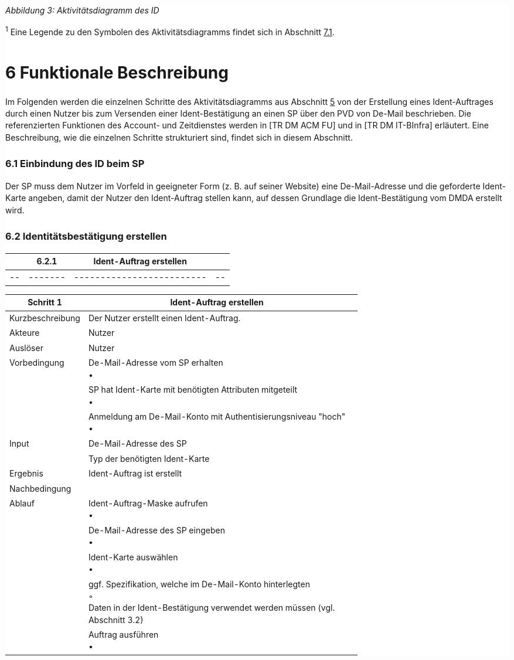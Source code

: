 <span id="page-13-1"></span>*Abbildung 3: Aktivitätsdiagramm des ID*

<span id="page-13-2"></span><sup>1</sup> Eine Legende zu den Symbolen des Aktivitätsdiagramms findet sich in Abschnitt [7.1](#page-22-1).

# <span id="page-14-0"></span>**6 Funktionale Beschreibung**

Im Folgenden werden die einzelnen Schritte des Aktivitätsdiagramms aus Abschnitt [5](#page-13-0) von der Erstellung eines Ident-Auftrages durch einen Nutzer bis zum Versenden einer Ident-Bestätigung an einen SP über den PVD von De-Mail beschrieben. Die referenzierten Funktionen des Account- und Zeitdienstes werden in [TR DM ACM FU] und in [TR DM IT-BInfra] erläutert. Eine Beschreibung, wie die einzelnen Schritte strukturiert sind, findet sich in diesem Abschnitt.

### **6.1 Einbindung des ID beim SP**

Der SP muss dem Nutzer im Vorfeld in geeigneter Form (z. B. auf seiner Website) eine De-Mail-Adresse und die geforderte Ident-Karte angeben, damit der Nutzer den Ident-Auftrag stellen kann, auf dessen Grundlage die Ident-Bestätigung vom DMDA erstellt wird.

### **6.2 Identitätsbestätigung erstellen**

|  | 6.2.1 | Ident-Auftrag erstellen |  |
|--|-------|-------------------------|--|
|--|-------|-------------------------|--|

| Schritt 1        | Ident-Auftrag erstellen                                                                                                                         |  |
|------------------|-------------------------------------------------------------------------------------------------------------------------------------------------|--|
| Kurzbeschreibung | Der Nutzer erstellt einen Ident-Auftrag.                                                                                                        |  |
| Akteure          | Nutzer                                                                                                                                          |  |
| Auslöser         | Nutzer                                                                                                                                          |  |
| Vorbedingung     | De-Mail-Adresse vom SP erhalten<br>•                                                                                                            |  |
|                  | SP hat Ident-Karte mit benötigten Attributen mitgeteilt<br>•                                                                                    |  |
|                  | Anmeldung am De-Mail-Konto mit Authentisierungsniveau "hoch"<br>•                                                                               |  |
| Input            | De-Mail-Adresse des SP                                                                                                                          |  |
|                  | Typ der benötigten Ident-Karte                                                                                                                  |  |
| Ergebnis         | Ident-Auftrag ist erstellt                                                                                                                      |  |
| Nachbedingung    |                                                                                                                                                 |  |
| Ablauf           | Ident-Auftrag-Maske aufrufen<br>•                                                                                                               |  |
|                  | De-Mail-Adresse des SP eingeben<br>•                                                                                                            |  |
|                  | Ident-Karte auswählen<br>•                                                                                                                      |  |
|                  | ggf. Spezifikation, welche im De-Mail-Konto hinterlegten<br>◦<br>Daten in der Ident-Bestätigung verwendet werden müssen (vgl.<br>Abschnitt 3.2) |  |
|                  | Auftrag ausführen<br>•                                                                                                                          |  |
